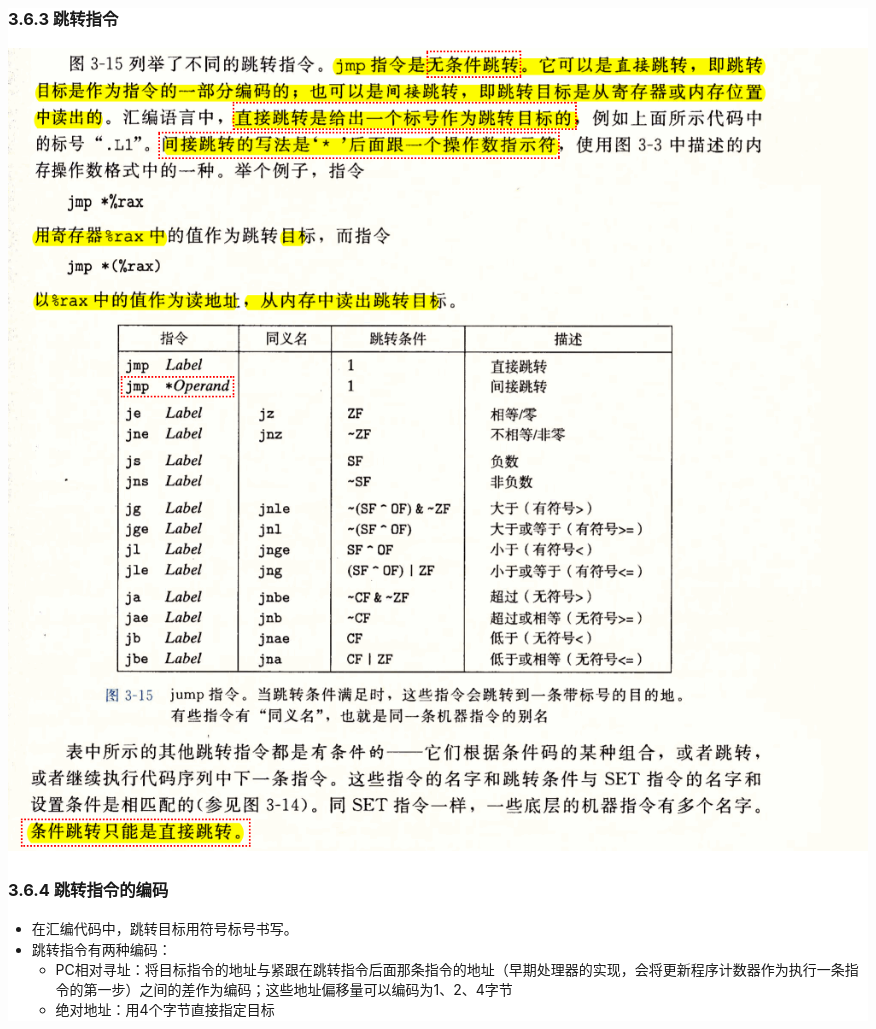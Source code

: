 ### 3.6.3 跳转指令

![](../images/3-15.png)

### 3.6.4 跳转指令的编码

- 在汇编代码中，跳转目标用符号标号书写。
- 跳转指令有两种编码：
  - PC相对寻址：将目标指令的地址与紧跟在跳转指令后面那条指令的地址（早期处理器的实现，会将更新程序计数器作为执行一条指令的第一步）之间的差作为编码；这些地址偏移量可以编码为1、2、4字节
  - 绝对地址：用4个字节直接指定目标
